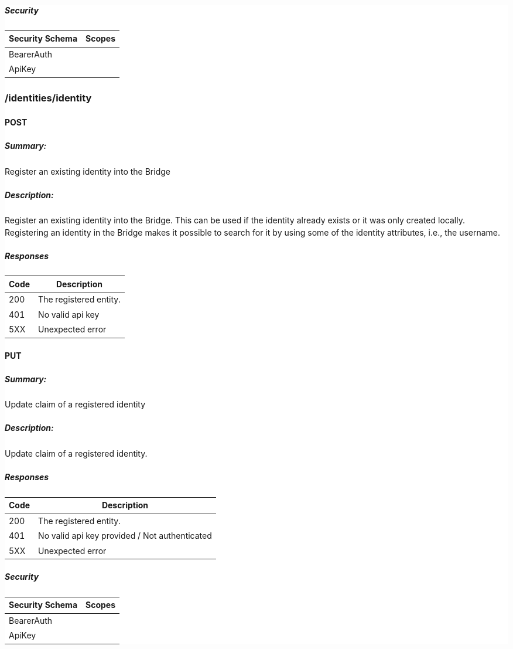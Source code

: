 ##### Security

| Security Schema | Scopes |
| --- | --- |
| BearerAuth | |
| ApiKey | |

### /identities/identity

#### POST
##### Summary:

Register an existing identity into the Bridge

##### Description:

Register an existing identity into the Bridge. This can be used if the identity already exists or it was only created locally. Registering an identity in the Bridge makes it possible to search for it by using some of the identity attributes, i.e., the username.

##### Responses

| Code | Description |
| ---- | ----------- |
| 200 | The registered entity. |
| 401 | No valid api key |
| 5XX | Unexpected error |

#### PUT
##### Summary:

Update claim of a registered identity

##### Description:

Update claim of a registered identity.

##### Responses

| Code | Description |
| ---- | ----------- |
| 200 | The registered entity. |
| 401 | No valid api key provided / Not authenticated |
| 5XX | Unexpected error |

##### Security

| Security Schema | Scopes |
| --- | --- |
| BearerAuth | |
| ApiKey | |
